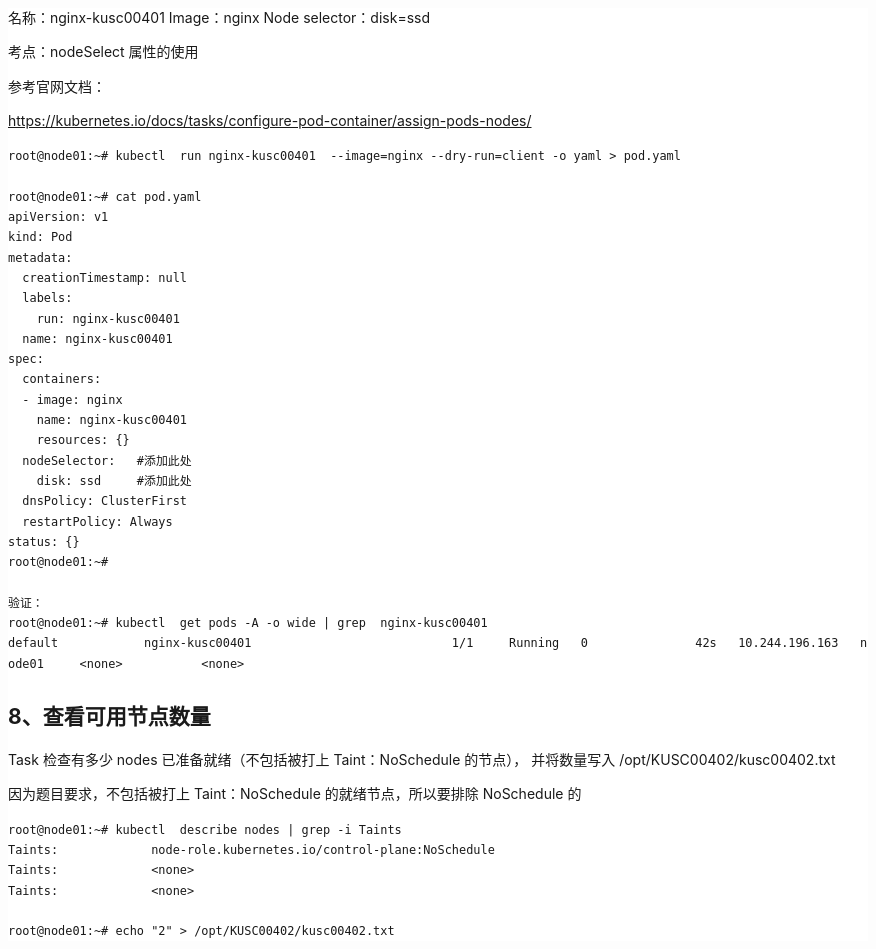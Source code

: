 名称：nginx-kusc00401 
Image：nginx
Node selector：disk=ssd

考点：nodeSelect 属性的使用

参考官网文档： 

https://kubernetes.io/docs/tasks/configure-pod-container/assign-pods-nodes/

```shell
root@node01:~# kubectl  run nginx-kusc00401  --image=nginx --dry-run=client -o yaml > pod.yaml

root@node01:~# cat pod.yaml 
apiVersion: v1
kind: Pod
metadata:
  creationTimestamp: null
  labels:
    run: nginx-kusc00401
  name: nginx-kusc00401
spec:
  containers:
  - image: nginx
    name: nginx-kusc00401
    resources: {}
  nodeSelector:   #添加此处
    disk: ssd     #添加此处
  dnsPolicy: ClusterFirst  
  restartPolicy: Always    
status: {}
root@node01:~# 

验证：
root@node01:~# kubectl  get pods -A -o wide | grep  nginx-kusc00401
default            nginx-kusc00401                            1/1     Running   0               42s   10.244.196.163   node01     <none>           <none>
```



## 8、查看可用节点数量



Task 
检查有多少 nodes 已准备就绪（不包括被打上 Taint：NoSchedule 的节点）， 
并将数量写入 /opt/KUSC00402/kusc00402.txt

因为题目要求，不包括被打上 Taint：NoSchedule 的就绪节点，所以要排除 NoSchedule 的



```shell
root@node01:~# kubectl  describe nodes | grep -i Taints
Taints:             node-role.kubernetes.io/control-plane:NoSchedule
Taints:             <none>
Taints:             <none>

root@node01:~# echo "2" > /opt/KUSC00402/kusc00402.txt

```
